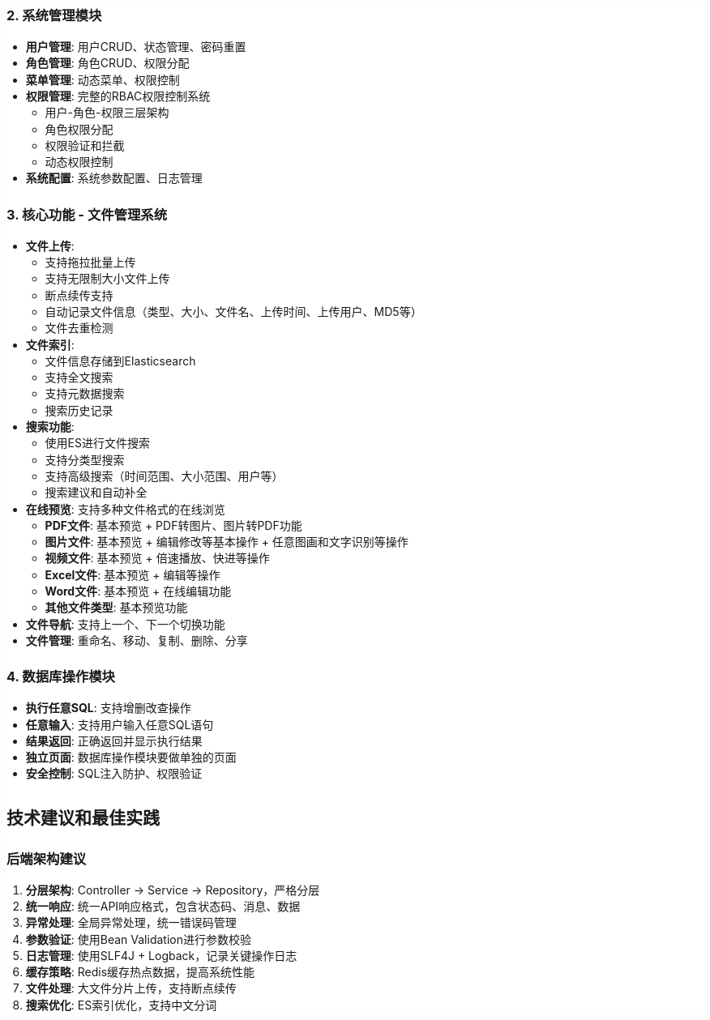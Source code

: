 ### 2. 系统管理模块
- **用户管理**: 用户CRUD、状态管理、密码重置
- **角色管理**: 角色CRUD、权限分配
- **菜单管理**: 动态菜单、权限控制
- **权限管理**: 完整的RBAC权限控制系统
  - 用户-角色-权限三层架构
  - 角色权限分配
  - 权限验证和拦截
  - 动态权限控制
- **系统配置**: 系统参数配置、日志管理

### 3. 核心功能 - 文件管理系统
- **文件上传**: 
  - 支持拖拉批量上传
  - 支持无限制大小文件上传
  - 断点续传支持
  - 自动记录文件信息（类型、大小、文件名、上传时间、上传用户、MD5等）
  - 文件去重检测
- **文件索引**: 
  - 文件信息存储到Elasticsearch
  - 支持全文搜索
  - 支持元数据搜索
  - 搜索历史记录
- **搜索功能**: 
  - 使用ES进行文件搜索
  - 支持分类型搜索
  - 支持高级搜索（时间范围、大小范围、用户等）
  - 搜索建议和自动补全
- **在线预览**: 支持多种文件格式的在线浏览
  - **PDF文件**: 基本预览 + PDF转图片、图片转PDF功能
  - **图片文件**: 基本预览 + 编辑修改等基本操作 + 任意图画和文字识别等操作
  - **视频文件**: 基本预览 + 倍速播放、快进等操作
  - **Excel文件**: 基本预览 + 编辑等操作
  - **Word文件**: 基本预览 + 在线编辑功能
  - **其他文件类型**: 基本预览功能
- **文件导航**: 支持上一个、下一个切换功能
- **文件管理**: 重命名、移动、复制、删除、分享

### 4. 数据库操作模块
- **执行任意SQL**: 支持增删改查操作
- **任意输入**: 支持用户输入任意SQL语句
- **结果返回**: 正确返回并显示执行结果
- **独立页面**: 数据库操作模块要做单独的页面
- **安全控制**: SQL注入防护、权限验证

## 技术建议和最佳实践

### 后端架构建议
1. **分层架构**: Controller -> Service -> Repository，严格分层
2. **统一响应**: 统一API响应格式，包含状态码、消息、数据
3. **异常处理**: 全局异常处理，统一错误码管理
4. **参数验证**: 使用Bean Validation进行参数校验
5. **日志管理**: 使用SLF4J + Logback，记录关键操作日志
6. **缓存策略**: Redis缓存热点数据，提高系统性能
7. **文件处理**: 大文件分片上传，支持断点续传
8. **搜索优化**: ES索引优化，支持中文分词
